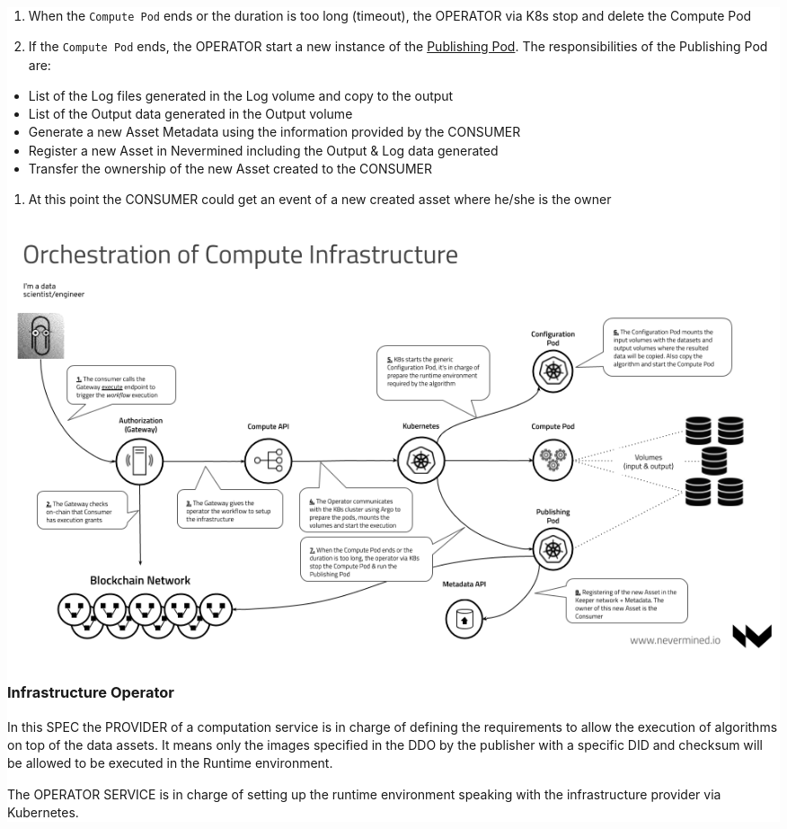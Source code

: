1. When the `Compute Pod` ends or the duration is too long (timeout), the OPERATOR via K8s stop and delete
   the Compute Pod

1.  If the `Compute Pod` ends, the OPERATOR start a new instance of the
   [Publishing Pod](https://github.com/nevermined-io/pod-publish). The responsibilities of the Publishing Pod are:
   - List of the Log files generated in the Log volume and copy to the output
   - List of the Output data generated in the Output volume
   - Generate a new Asset Metadata using the information provided by the CONSUMER
   - Register a new Asset in Nevermined including the Output & Log data generated
   - Transfer the ownership of the new Asset created to the CONSUMER    

1. At this point the CONSUMER could get an event of a new created asset where he/she is the owner

![Infrastructure Orchestration](images/infrastructure-orchestration.png)


### Infrastructure Operator

In this SPEC the PROVIDER of a computation service is in charge of defining the
requirements to allow the execution of algorithms on top of the data assets.
It means only the images specified in the DDO by the publisher with a specific DID and checksum
 will be allowed to be executed in the Runtime environment.

The OPERATOR SERVICE is in charge of setting up the runtime environment speaking with the infrastructure provider
via Kubernetes.
